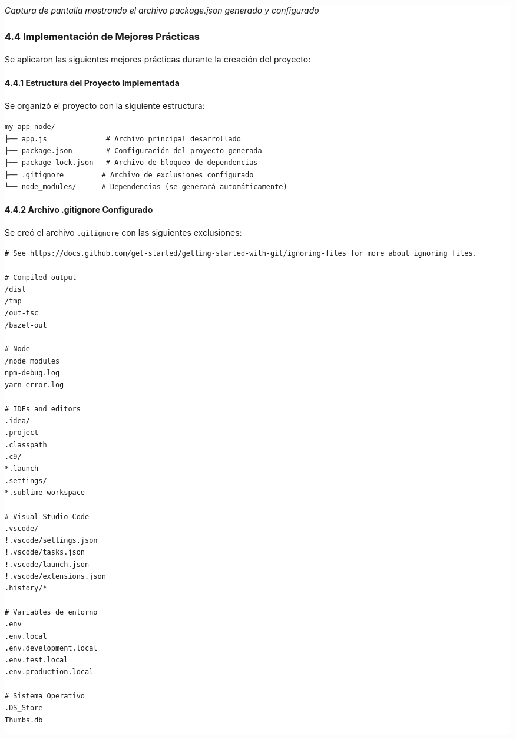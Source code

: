 *Captura de pantalla mostrando el archivo package.json generado y configurado*

### 4.4 Implementación de Mejores Prácticas

Se aplicaron las siguientes mejores prácticas durante la creación del proyecto:

#### 4.4.1 Estructura del Proyecto Implementada
Se organizó el proyecto con la siguiente estructura:

```
my-app-node/
├── app.js              # Archivo principal desarrollado
├── package.json        # Configuración del proyecto generada
├── package-lock.json   # Archivo de bloqueo de dependencias
├── .gitignore         # Archivo de exclusiones configurado
└── node_modules/      # Dependencias (se generará automáticamente)
```

#### 4.4.2 Archivo .gitignore Configurado

Se creó el archivo `.gitignore` con las siguientes exclusiones:

```gitignore
# See https://docs.github.com/get-started/getting-started-with-git/ignoring-files for more about ignoring files.

# Compiled output
/dist
/tmp
/out-tsc
/bazel-out

# Node
/node_modules
npm-debug.log
yarn-error.log

# IDEs and editors
.idea/
.project
.classpath
.c9/
*.launch
.settings/
*.sublime-workspace

# Visual Studio Code
.vscode/
!.vscode/settings.json
!.vscode/tasks.json
!.vscode/launch.json
!.vscode/extensions.json
.history/*

# Variables de entorno
.env
.env.local
.env.development.local
.env.test.local
.env.production.local

# Sistema Operativo
.DS_Store
Thumbs.db
```

---
